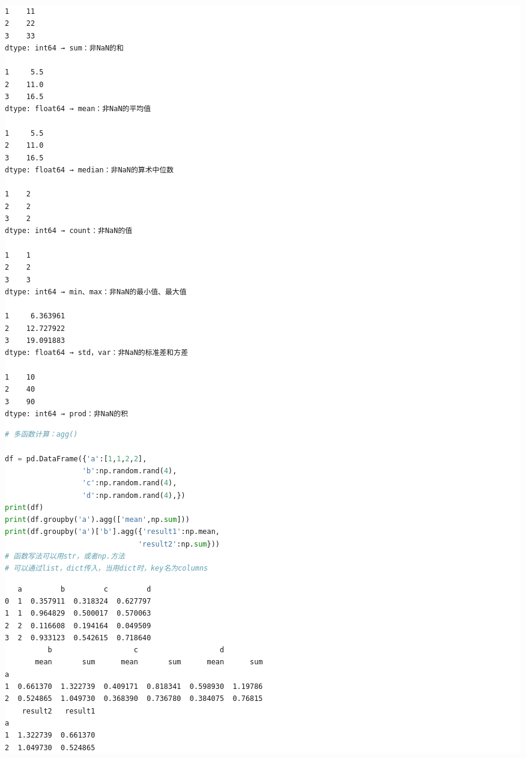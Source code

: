     1    11
    2    22
    3    33
    dtype: int64 → sum：非NaN的和
    
    1     5.5
    2    11.0
    3    16.5
    dtype: float64 → mean：非NaN的平均值
    
    1     5.5
    2    11.0
    3    16.5
    dtype: float64 → median：非NaN的算术中位数
    
    1    2
    2    2
    3    2
    dtype: int64 → count：非NaN的值
    
    1    1
    2    2
    3    3
    dtype: int64 → min、max：非NaN的最小值、最大值
    
    1     6.363961
    2    12.727922
    3    19.091883
    dtype: float64 → std，var：非NaN的标准差和方差
    
    1    10
    2    40
    3    90
    dtype: int64 → prod：非NaN的积
    
    


```python
# 多函数计算：agg()

df = pd.DataFrame({'a':[1,1,2,2],
                  'b':np.random.rand(4),
                  'c':np.random.rand(4),
                  'd':np.random.rand(4),})
print(df)
print(df.groupby('a').agg(['mean',np.sum]))
print(df.groupby('a')['b'].agg({'result1':np.mean,
                               'result2':np.sum}))
# 函数写法可以用str，或者np.方法
# 可以通过list，dict传入，当用dict时，key名为columns
```

       a         b         c         d
    0  1  0.357911  0.318324  0.627797
    1  1  0.964829  0.500017  0.570063
    2  2  0.116608  0.194164  0.049509
    3  2  0.933123  0.542615  0.718640
              b                   c                   d         
           mean       sum      mean       sum      mean      sum
    a                                                           
    1  0.661370  1.322739  0.409171  0.818341  0.598930  1.19786
    2  0.524865  1.049730  0.368390  0.736780  0.384075  0.76815
        result2   result1
    a                    
    1  1.322739  0.661370
    2  1.049730  0.524865
    